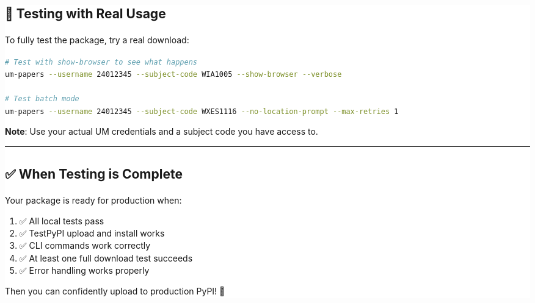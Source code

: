 
## 🎯 Testing with Real Usage

To fully test the package, try a real download:

```bash
# Test with show-browser to see what happens
um-papers --username 24012345 --subject-code WIA1005 --show-browser --verbose

# Test batch mode
um-papers --username 24012345 --subject-code WXES1116 --no-location-prompt --max-retries 1
```

**Note**: Use your actual UM credentials and a subject code you have access to.

---

## ✅ When Testing is Complete

Your package is ready for production when:

1. ✅ All local tests pass
2. ✅ TestPyPI upload and install works
3. ✅ CLI commands work correctly
4. ✅ At least one full download test succeeds
5. ✅ Error handling works properly

Then you can confidently upload to production PyPI! 🚀 